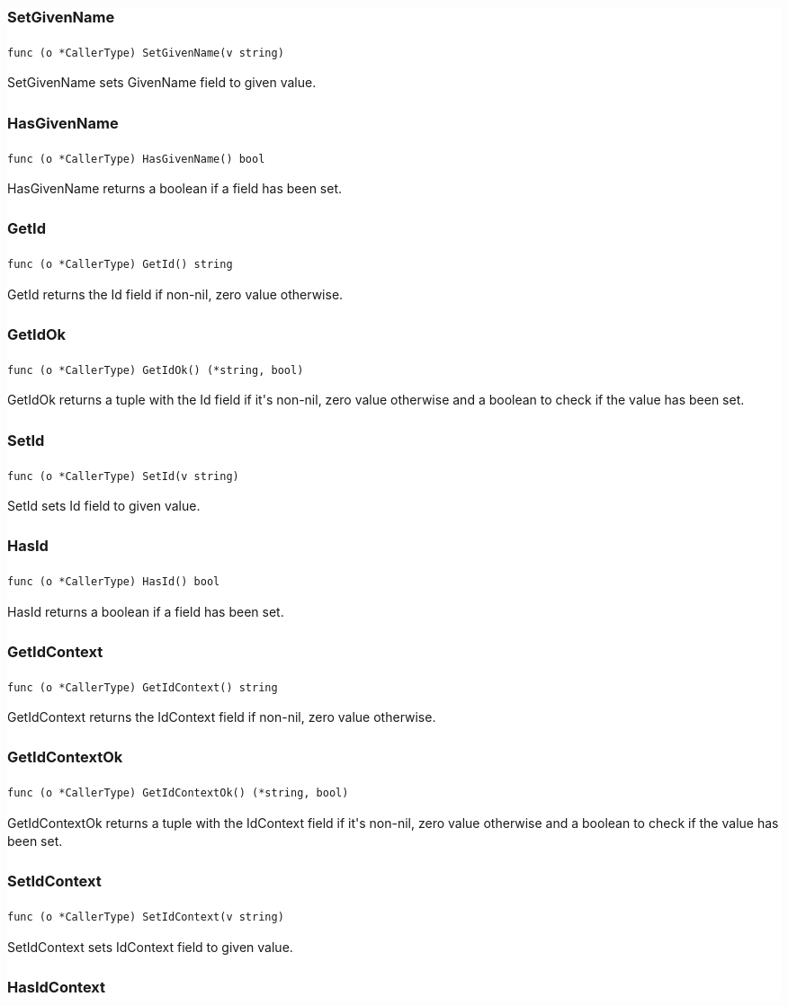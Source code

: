 ### SetGivenName

`func (o *CallerType) SetGivenName(v string)`

SetGivenName sets GivenName field to given value.

### HasGivenName

`func (o *CallerType) HasGivenName() bool`

HasGivenName returns a boolean if a field has been set.

### GetId

`func (o *CallerType) GetId() string`

GetId returns the Id field if non-nil, zero value otherwise.

### GetIdOk

`func (o *CallerType) GetIdOk() (*string, bool)`

GetIdOk returns a tuple with the Id field if it's non-nil, zero value otherwise
and a boolean to check if the value has been set.

### SetId

`func (o *CallerType) SetId(v string)`

SetId sets Id field to given value.

### HasId

`func (o *CallerType) HasId() bool`

HasId returns a boolean if a field has been set.

### GetIdContext

`func (o *CallerType) GetIdContext() string`

GetIdContext returns the IdContext field if non-nil, zero value otherwise.

### GetIdContextOk

`func (o *CallerType) GetIdContextOk() (*string, bool)`

GetIdContextOk returns a tuple with the IdContext field if it's non-nil, zero value otherwise
and a boolean to check if the value has been set.

### SetIdContext

`func (o *CallerType) SetIdContext(v string)`

SetIdContext sets IdContext field to given value.

### HasIdContext
